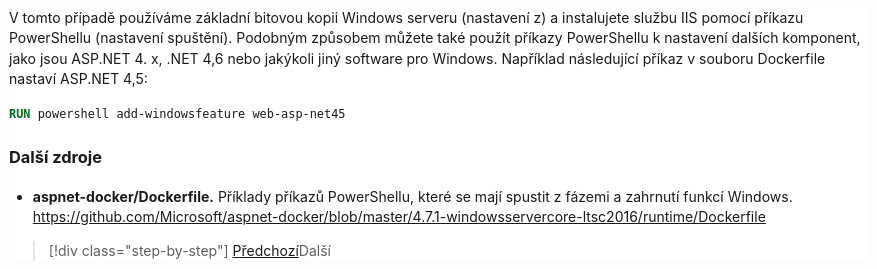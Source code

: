 V tomto případě používáme základní bitovou kopii Windows serveru (nastavení z) a instalujete službu IIS pomocí příkazu PowerShellu (nastavení spuštění). Podobným způsobem můžete také použít příkazy PowerShellu k nastavení dalších komponent, jako jsou ASP.NET 4. x, .NET 4,6 nebo jakýkoli jiný software pro Windows. Například následující příkaz v souboru Dockerfile nastaví ASP.NET 4,5:

```Dockerfile
RUN powershell add-windowsfeature web-asp-net45
```

### <a name="additional-resources"></a>Další zdroje

- **aspnet-docker/Dockerfile.** Příklady příkazů PowerShellu, které se mají spustit z fázemi a zahrnutí funkcí Windows. \
  <https://github.com/Microsoft/aspnet-docker/blob/master/4.7.1-windowsservercore-ltsc2016/runtime/Dockerfile>

>[!div class="step-by-step"]
>[Předchozí](index.md)Další
>[](../multi-container-microservice-net-applications/index.md)
